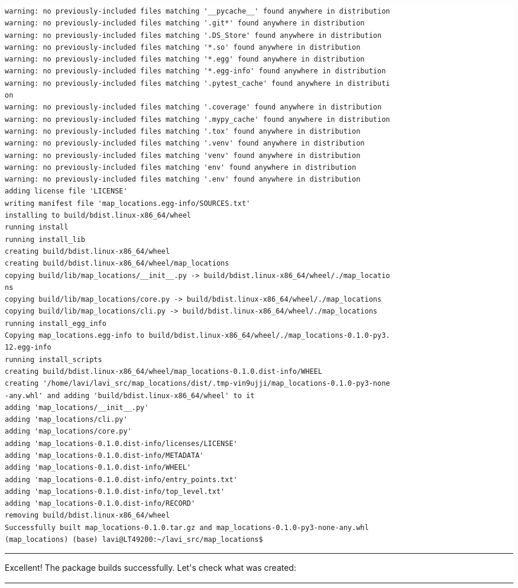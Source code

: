 ```
warning: no previously-included files matching '__pycache__' found anywhere in distribution
warning: no previously-included files matching '.git*' found anywhere in distribution
warning: no previously-included files matching '.DS_Store' found anywhere in distribution
warning: no previously-included files matching '*.so' found anywhere in distribution
warning: no previously-included files matching '*.egg' found anywhere in distribution
warning: no previously-included files matching '*.egg-info' found anywhere in distribution
warning: no previously-included files matching '.pytest_cache' found anywhere in distributi
on
warning: no previously-included files matching '.coverage' found anywhere in distribution
warning: no previously-included files matching '.mypy_cache' found anywhere in distribution
warning: no previously-included files matching '.tox' found anywhere in distribution
warning: no previously-included files matching '.venv' found anywhere in distribution
warning: no previously-included files matching 'venv' found anywhere in distribution
warning: no previously-included files matching 'env' found anywhere in distribution
warning: no previously-included files matching '.env' found anywhere in distribution
adding license file 'LICENSE'
writing manifest file 'map_locations.egg-info/SOURCES.txt'
installing to build/bdist.linux-x86_64/wheel
running install
running install_lib
creating build/bdist.linux-x86_64/wheel
creating build/bdist.linux-x86_64/wheel/map_locations
copying build/lib/map_locations/__init__.py -> build/bdist.linux-x86_64/wheel/./map_locatio
ns
copying build/lib/map_locations/core.py -> build/bdist.linux-x86_64/wheel/./map_locations
copying build/lib/map_locations/cli.py -> build/bdist.linux-x86_64/wheel/./map_locations
running install_egg_info
Copying map_locations.egg-info to build/bdist.linux-x86_64/wheel/./map_locations-0.1.0-py3.
12.egg-info
running install_scripts
creating build/bdist.linux-x86_64/wheel/map_locations-0.1.0.dist-info/WHEEL
creating '/home/lavi/lavi_src/map_locations/dist/.tmp-vin9ujji/map_locations-0.1.0-py3-none
-any.whl' and adding 'build/bdist.linux-x86_64/wheel' to it
adding 'map_locations/__init__.py'
adding 'map_locations/cli.py'
adding 'map_locations/core.py'
adding 'map_locations-0.1.0.dist-info/licenses/LICENSE'
adding 'map_locations-0.1.0.dist-info/METADATA'
adding 'map_locations-0.1.0.dist-info/WHEEL'
adding 'map_locations-0.1.0.dist-info/entry_points.txt'
adding 'map_locations-0.1.0.dist-info/top_level.txt'
adding 'map_locations-0.1.0.dist-info/RECORD'
removing build/bdist.linux-x86_64/wheel
Successfully built map_locations-0.1.0.tar.gz and map_locations-0.1.0-py3-none-any.whl
(map_locations) (base) lavi@LT49200:~/lavi_src/map_locations$
```

---

Excellent! The package builds successfully. Let's check what was created:


---